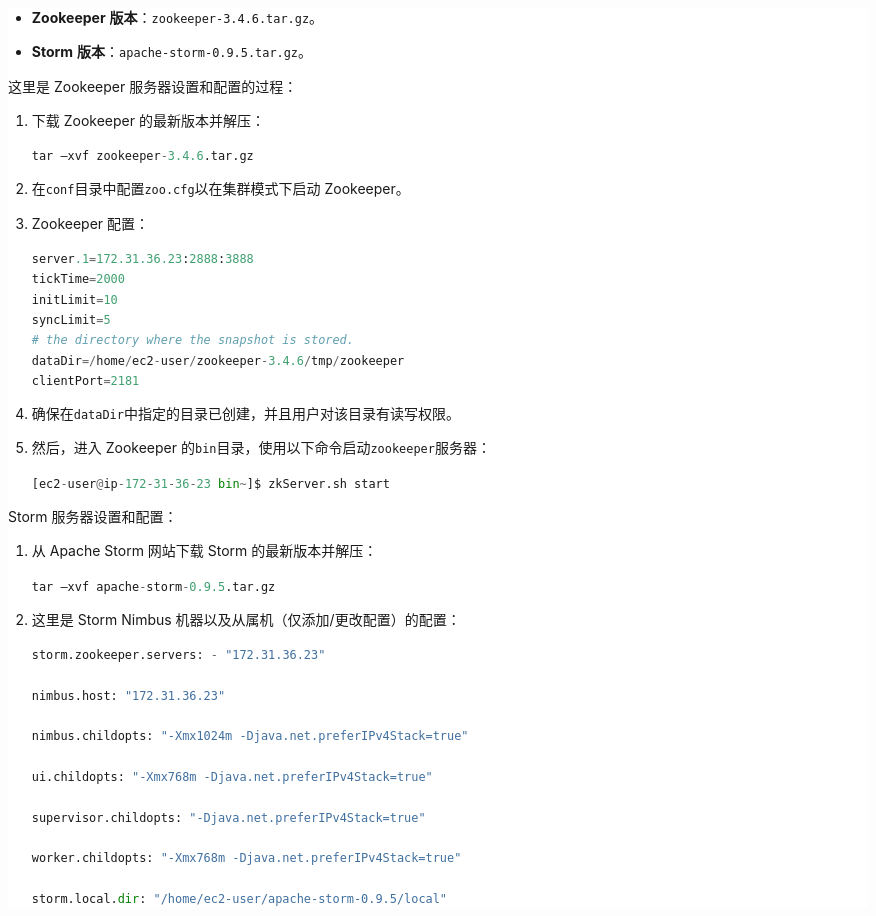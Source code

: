 +   **Zookeeper** **版本**：`zookeeper-3.4.6.tar.gz`。

+   **Storm** **版本**：`apache-storm-0.9.5.tar.gz`。

这里是 Zookeeper 服务器设置和配置的过程：

1.  下载 Zookeeper 的最新版本并解压：

    ```py
    tar –xvf zookeeper-3.4.6.tar.gz
    ```

1.  在`conf`目录中配置`zoo.cfg`以在集群模式下启动 Zookeeper。

1.  Zookeeper 配置：

    ```py
    server.1=172.31.36.23:2888:3888
    tickTime=2000
    initLimit=10
    syncLimit=5
    # the directory where the snapshot is stored.
    dataDir=/home/ec2-user/zookeeper-3.4.6/tmp/zookeeper
    clientPort=2181
    ```

1.  确保在`dataDir`中指定的目录已创建，并且用户对该目录有读写权限。

1.  然后，进入 Zookeeper 的`bin`目录，使用以下命令启动`zookeeper`服务器：

    ```py
    [ec2-user@ip-172-31-36-23 bin~]$ zkServer.sh start
    ```

Storm 服务器设置和配置：

1.  从 Apache Storm 网站下载 Storm 的最新版本并解压：

    ```py
    tar –xvf apache-storm-0.9.5.tar.gz
    ```

1.  这里是 Storm Nimbus 机器以及从属机（仅添加/更改配置）的配置：

    ```py
    storm.zookeeper.servers: - "172.31.36.23"

    nimbus.host: "172.31.36.23"

    nimbus.childopts: "-Xmx1024m -Djava.net.preferIPv4Stack=true"

    ui.childopts: "-Xmx768m -Djava.net.preferIPv4Stack=true"

    supervisor.childopts: "-Djava.net.preferIPv4Stack=true"

    worker.childopts: "-Xmx768m -Djava.net.preferIPv4Stack=true"

    storm.local.dir: "/home/ec2-user/apache-storm-0.9.5/local"
